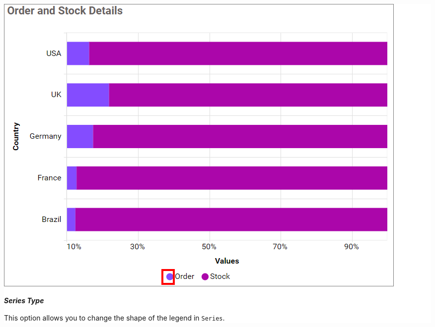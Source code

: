 ![Show Legend shape](/static/assets/cloud/visualizing-data/visualization-widgets/images/100-stacked-bar-chart/legend-shape.png)

***Series Type***

This option allows you to change the shape of the legend in `Series`.
